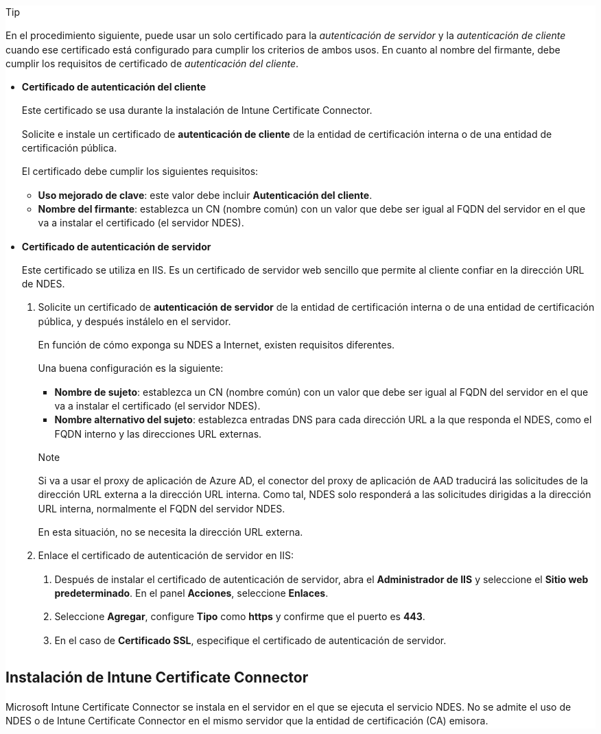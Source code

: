 > [!TIP]
> En el procedimiento siguiente, puede usar un solo certificado para la *autenticación de servidor* y la *autenticación de cliente* cuando ese certificado está configurado para cumplir los criterios de ambos usos.
> En cuanto al nombre del firmante, debe cumplir los requisitos de certificado de *autenticación del cliente*.

- **Certificado de autenticación del cliente** 

   Este certificado se usa durante la instalación de Intune Certificate Connector.

   Solicite e instale un certificado de **autenticación de cliente** de la entidad de certificación interna o de una entidad de certificación pública.
   
   El certificado debe cumplir los siguientes requisitos:

   - **Uso mejorado de clave**: este valor debe incluir **Autenticación del cliente**.
   - **Nombre del firmante**: establezca un CN (nombre común) con un valor que debe ser igual al FQDN del servidor en el que va a instalar el certificado (el servidor NDES).

- **Certificado de autenticación de servidor**

   Este certificado se utiliza en IIS. Es un certificado de servidor web sencillo que permite al cliente confiar en la dirección URL de NDES.
   
   1. Solicite un certificado de **autenticación de servidor** de la entidad de certificación interna o de una entidad de certificación pública, y después instálelo en el servidor.
      
      En función de cómo exponga su NDES a Internet, existen requisitos diferentes. 
      
      Una buena configuración es la siguiente:
   
      - **Nombre de sujeto**: establezca un CN (nombre común) con un valor que debe ser igual al FQDN del servidor en el que va a instalar el certificado (el servidor NDES).
      - **Nombre alternativo del sujeto**: establezca entradas DNS para cada dirección URL a la que responda el NDES, como el FQDN interno y las direcciones URL externas.
   
      > [!NOTE]
      > Si va a usar el proxy de aplicación de Azure AD, el conector del proxy de aplicación de AAD traducirá las solicitudes de la dirección URL externa a la dirección URL interna.
      > Como tal, NDES solo responderá a las solicitudes dirigidas a la dirección URL interna, normalmente el FQDN del servidor NDES.
      >
      > En esta situación, no se necesita la dirección URL externa.
   
   2. Enlace el certificado de autenticación de servidor en IIS:

      1. Después de instalar el certificado de autenticación de servidor, abra el **Administrador de IIS** y seleccione el **Sitio web predeterminado**. En el panel **Acciones**, seleccione **Enlaces**.

      1. Seleccione **Agregar**, configure **Tipo** como **https** y confirme que el puerto es **443**.
   
      1. En el caso de **Certificado SSL**, especifique el certificado de autenticación de servidor.


## <a name="install-the-intune-certificate-connector"></a>Instalación de Intune Certificate Connector

Microsoft Intune Certificate Connector se instala en el servidor en el que se ejecuta el servicio NDES. No se admite el uso de NDES o de Intune Certificate Connector en el mismo servidor que la entidad de certificación (CA) emisora.
